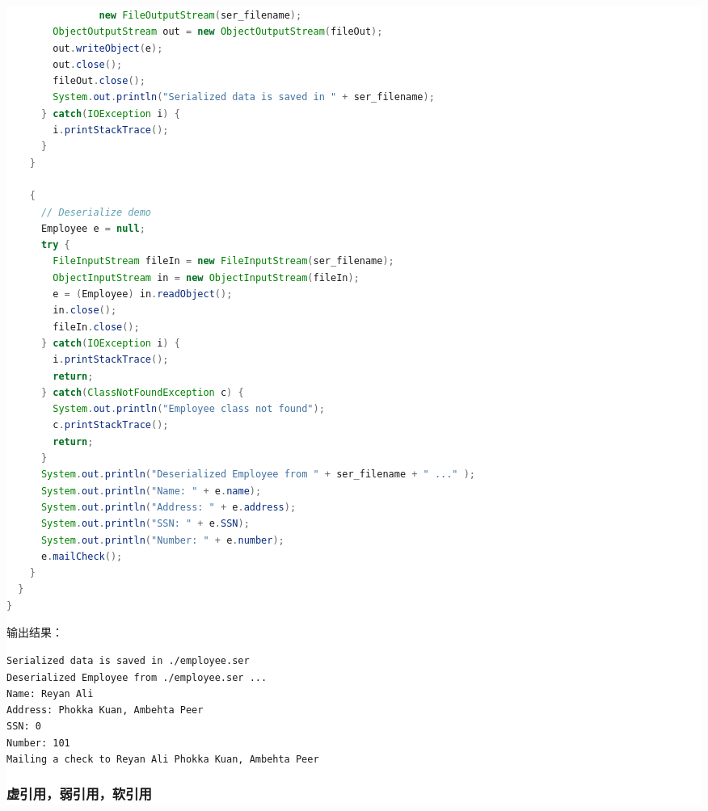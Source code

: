 ```java
                new FileOutputStream(ser_filename);
        ObjectOutputStream out = new ObjectOutputStream(fileOut);
        out.writeObject(e);
        out.close();
        fileOut.close();
        System.out.println("Serialized data is saved in " + ser_filename);
      } catch(IOException i) {
        i.printStackTrace();
      }
    }

    {
      // Deserialize demo
      Employee e = null;
      try {
        FileInputStream fileIn = new FileInputStream(ser_filename);
        ObjectInputStream in = new ObjectInputStream(fileIn);
        e = (Employee) in.readObject();
        in.close();
        fileIn.close();
      } catch(IOException i) {
        i.printStackTrace();
        return;
      } catch(ClassNotFoundException c) {
        System.out.println("Employee class not found");
        c.printStackTrace();
        return;
      }
      System.out.println("Deserialized Employee from " + ser_filename + " ..." );
      System.out.println("Name: " + e.name);
      System.out.println("Address: " + e.address);
      System.out.println("SSN: " + e.SSN);
      System.out.println("Number: " + e.number);
      e.mailCheck();
    }
  }
}
```

输出结果：

```markdown
Serialized data is saved in ./employee.ser
Deserialized Employee from ./employee.ser ...
Name: Reyan Ali
Address: Phokka Kuan, Ambehta Peer
SSN: 0
Number: 101
Mailing a check to Reyan Ali Phokka Kuan, Ambehta Peer
```

### 虚引用，弱引用，软引用
